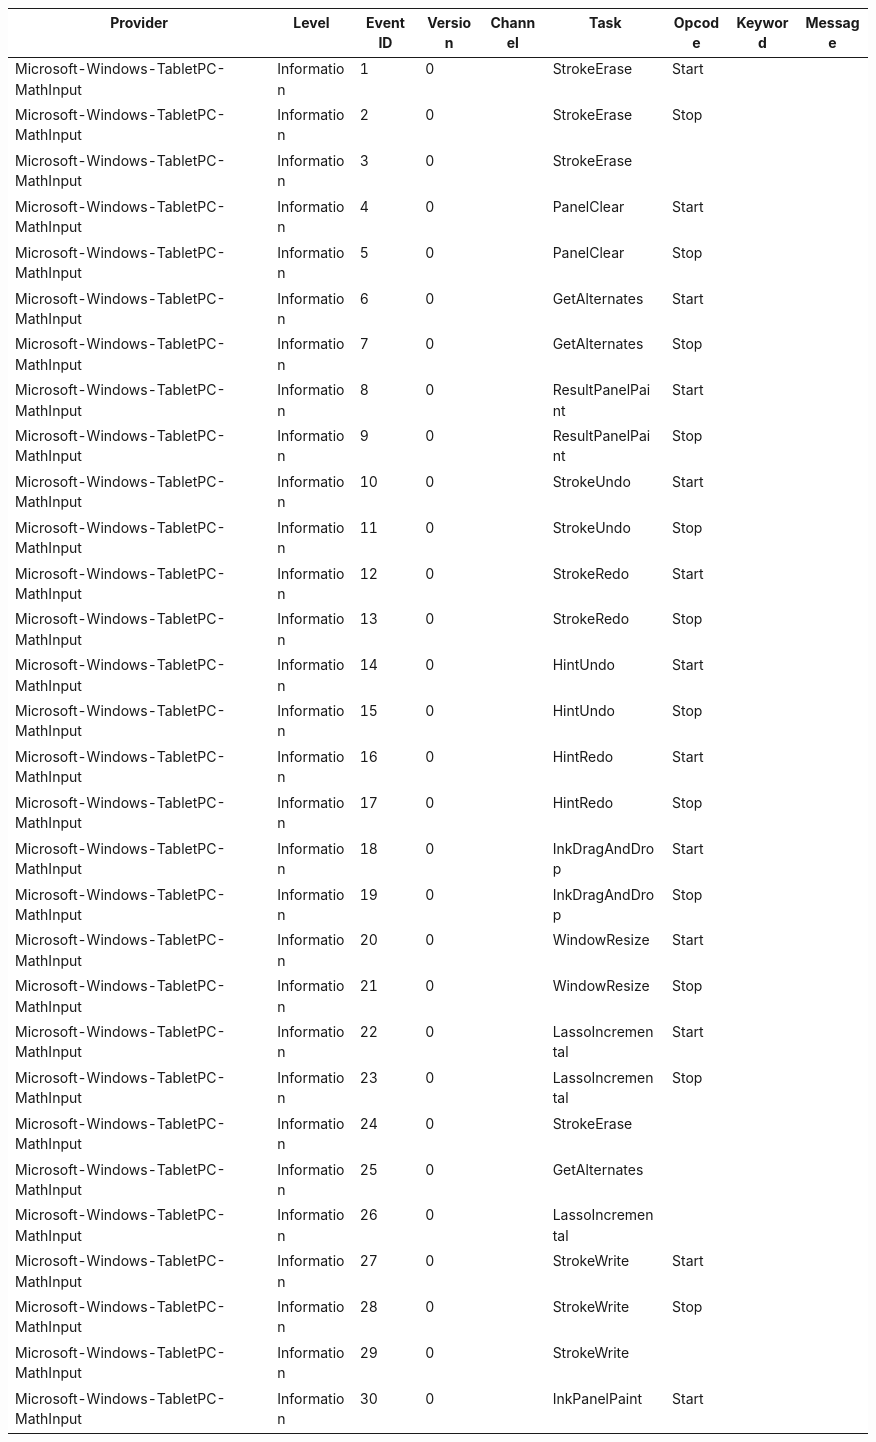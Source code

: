 Provider                              |  Level        |  Event ID  |  Version  |  Channel  |  Task                     |  Opcode  |  Keyword  |  Message
--------------------------------------|---------------|------------|-----------|-----------|---------------------------|----------|-----------|---------
Microsoft-Windows-TabletPC-MathInput  |  Information  |  1         |  0        |           |  StrokeErase              |  Start   |           |
Microsoft-Windows-TabletPC-MathInput  |  Information  |  2         |  0        |           |  StrokeErase              |  Stop    |           |
Microsoft-Windows-TabletPC-MathInput  |  Information  |  3         |  0        |           |  StrokeErase              |          |           |
Microsoft-Windows-TabletPC-MathInput  |  Information  |  4         |  0        |           |  PanelClear               |  Start   |           |
Microsoft-Windows-TabletPC-MathInput  |  Information  |  5         |  0        |           |  PanelClear               |  Stop    |           |
Microsoft-Windows-TabletPC-MathInput  |  Information  |  6         |  0        |           |  GetAlternates            |  Start   |           |
Microsoft-Windows-TabletPC-MathInput  |  Information  |  7         |  0        |           |  GetAlternates            |  Stop    |           |
Microsoft-Windows-TabletPC-MathInput  |  Information  |  8         |  0        |           |  ResultPanelPaint         |  Start   |           |
Microsoft-Windows-TabletPC-MathInput  |  Information  |  9         |  0        |           |  ResultPanelPaint         |  Stop    |           |
Microsoft-Windows-TabletPC-MathInput  |  Information  |  10        |  0        |           |  StrokeUndo               |  Start   |           |
Microsoft-Windows-TabletPC-MathInput  |  Information  |  11        |  0        |           |  StrokeUndo               |  Stop    |           |
Microsoft-Windows-TabletPC-MathInput  |  Information  |  12        |  0        |           |  StrokeRedo               |  Start   |           |
Microsoft-Windows-TabletPC-MathInput  |  Information  |  13        |  0        |           |  StrokeRedo               |  Stop    |           |
Microsoft-Windows-TabletPC-MathInput  |  Information  |  14        |  0        |           |  HintUndo                 |  Start   |           |
Microsoft-Windows-TabletPC-MathInput  |  Information  |  15        |  0        |           |  HintUndo                 |  Stop    |           |
Microsoft-Windows-TabletPC-MathInput  |  Information  |  16        |  0        |           |  HintRedo                 |  Start   |           |
Microsoft-Windows-TabletPC-MathInput  |  Information  |  17        |  0        |           |  HintRedo                 |  Stop    |           |
Microsoft-Windows-TabletPC-MathInput  |  Information  |  18        |  0        |           |  InkDragAndDrop           |  Start   |           |
Microsoft-Windows-TabletPC-MathInput  |  Information  |  19        |  0        |           |  InkDragAndDrop           |  Stop    |           |
Microsoft-Windows-TabletPC-MathInput  |  Information  |  20        |  0        |           |  WindowResize             |  Start   |           |
Microsoft-Windows-TabletPC-MathInput  |  Information  |  21        |  0        |           |  WindowResize             |  Stop    |           |
Microsoft-Windows-TabletPC-MathInput  |  Information  |  22        |  0        |           |  LassoIncremental         |  Start   |           |
Microsoft-Windows-TabletPC-MathInput  |  Information  |  23        |  0        |           |  LassoIncremental         |  Stop    |           |
Microsoft-Windows-TabletPC-MathInput  |  Information  |  24        |  0        |           |  StrokeErase              |          |           |
Microsoft-Windows-TabletPC-MathInput  |  Information  |  25        |  0        |           |  GetAlternates            |          |           |
Microsoft-Windows-TabletPC-MathInput  |  Information  |  26        |  0        |           |  LassoIncremental         |          |           |
Microsoft-Windows-TabletPC-MathInput  |  Information  |  27        |  0        |           |  StrokeWrite              |  Start   |           |
Microsoft-Windows-TabletPC-MathInput  |  Information  |  28        |  0        |           |  StrokeWrite              |  Stop    |           |
Microsoft-Windows-TabletPC-MathInput  |  Information  |  29        |  0        |           |  StrokeWrite              |          |           |
Microsoft-Windows-TabletPC-MathInput  |  Information  |  30        |  0        |           |  InkPanelPaint            |  Start   |           |